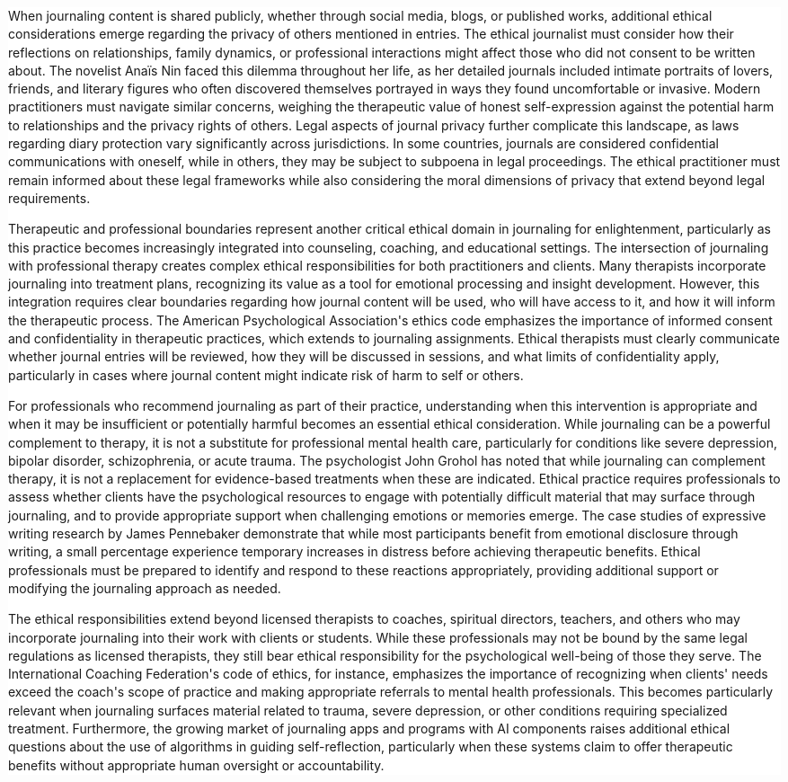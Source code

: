 When journaling content is shared publicly, whether through social media, blogs, or published works, additional ethical considerations emerge regarding the privacy of others mentioned in entries. The ethical journalist must consider how their reflections on relationships, family dynamics, or professional interactions might affect those who did not consent to be written about. The novelist Anaïs Nin faced this dilemma throughout her life, as her detailed journals included intimate portraits of lovers, friends, and literary figures who often discovered themselves portrayed in ways they found uncomfortable or invasive. Modern practitioners must navigate similar concerns, weighing the therapeutic value of honest self-expression against the potential harm to relationships and the privacy rights of others. Legal aspects of journal privacy further complicate this landscape, as laws regarding diary protection vary significantly across jurisdictions. In some countries, journals are considered confidential communications with oneself, while in others, they may be subject to subpoena in legal proceedings. The ethical practitioner must remain informed about these legal frameworks while also considering the moral dimensions of privacy that extend beyond legal requirements.

Therapeutic and professional boundaries represent another critical ethical domain in journaling for enlightenment, particularly as this practice becomes increasingly integrated into counseling, coaching, and educational settings. The intersection of journaling with professional therapy creates complex ethical responsibilities for both practitioners and clients. Many therapists incorporate journaling into treatment plans, recognizing its value as a tool for emotional processing and insight development. However, this integration requires clear boundaries regarding how journal content will be used, who will have access to it, and how it will inform the therapeutic process. The American Psychological Association's ethics code emphasizes the importance of informed consent and confidentiality in therapeutic practices, which extends to journaling assignments. Ethical therapists must clearly communicate whether journal entries will be reviewed, how they will be discussed in sessions, and what limits of confidentiality apply, particularly in cases where journal content might indicate risk of harm to self or others.

For professionals who recommend journaling as part of their practice, understanding when this intervention is appropriate and when it may be insufficient or potentially harmful becomes an essential ethical consideration. While journaling can be a powerful complement to therapy, it is not a substitute for professional mental health care, particularly for conditions like severe depression, bipolar disorder, schizophrenia, or acute trauma. The psychologist John Grohol has noted that while journaling can complement therapy, it is not a replacement for evidence-based treatments when these are indicated. Ethical practice requires professionals to assess whether clients have the psychological resources to engage with potentially difficult material that may surface through journaling, and to provide appropriate support when challenging emotions or memories emerge. The case studies of expressive writing research by James Pennebaker demonstrate that while most participants benefit from emotional disclosure through writing, a small percentage experience temporary increases in distress before achieving therapeutic benefits. Ethical professionals must be prepared to identify and respond to these reactions appropriately, providing additional support or modifying the journaling approach as needed.

The ethical responsibilities extend beyond licensed therapists to coaches, spiritual directors, teachers, and others who may incorporate journaling into their work with clients or students. While these professionals may not be bound by the same legal regulations as licensed therapists, they still bear ethical responsibility for the psychological well-being of those they serve. The International Coaching Federation's code of ethics, for instance, emphasizes the importance of recognizing when clients' needs exceed the coach's scope of practice and making appropriate referrals to mental health professionals. This becomes particularly relevant when journaling surfaces material related to trauma, severe depression, or other conditions requiring specialized treatment. Furthermore, the growing market of journaling apps and programs with AI components raises additional ethical questions about the use of algorithms in guiding self-reflection, particularly when these systems claim to offer therapeutic benefits without appropriate human oversight or accountability.
